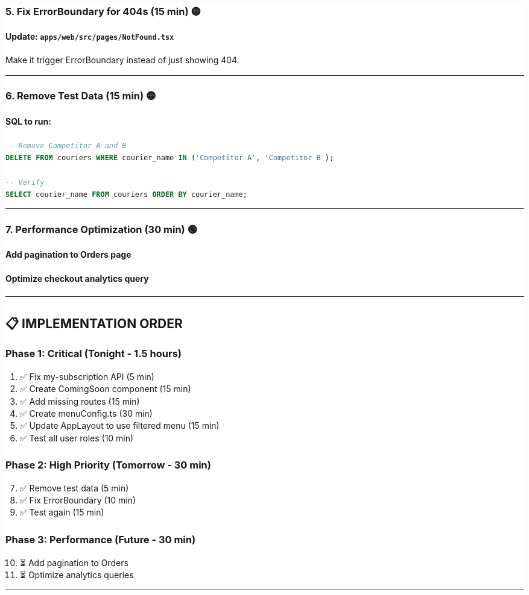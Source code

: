 ### **5. Fix ErrorBoundary for 404s** (15 min) 🟡

#### Update: `apps/web/src/pages/NotFound.tsx`

Make it trigger ErrorBoundary instead of just showing 404.

---

### **6. Remove Test Data** (15 min) 🟡

#### SQL to run:
```sql
-- Remove Competitor A and B
DELETE FROM couriers WHERE courier_name IN ('Competitor A', 'Competitor B');

-- Verify
SELECT courier_name FROM couriers ORDER BY courier_name;
```

---

### **7. Performance Optimization** (30 min) 🟢

#### Add pagination to Orders page
#### Optimize checkout analytics query

---

## 📋 IMPLEMENTATION ORDER

### **Phase 1: Critical (Tonight - 1.5 hours)**

1. ✅ Fix my-subscription API (5 min)
2. ✅ Create ComingSoon component (15 min)
3. ✅ Add missing routes (15 min)
4. ✅ Create menuConfig.ts (30 min)
5. ✅ Update AppLayout to use filtered menu (15 min)
6. ✅ Test all user roles (10 min)

### **Phase 2: High Priority (Tomorrow - 30 min)**

7. ✅ Remove test data (5 min)
8. ✅ Fix ErrorBoundary (10 min)
9. ✅ Test again (15 min)

### **Phase 3: Performance (Future - 30 min)**

10. ⏳ Add pagination to Orders
11. ⏳ Optimize analytics queries

---
